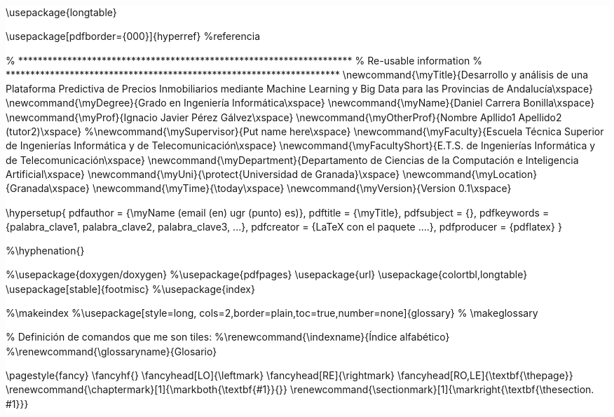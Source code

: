 \usepackage{longtable}

\usepackage[pdfborder={000}]{hyperref} %referencia

% ********************************************************************
% Re-usable information
% ********************************************************************
\newcommand{\myTitle}{Desarrollo y análisis de una Plataforma Predictiva de Precios Inmobiliarios mediante Machine Learning y Big Data para las Provincias de Andalucía\xspace}
\newcommand{\myDegree}{Grado en Ingeniería Informática\xspace}
\newcommand{\myName}{Daniel Carrera Bonilla\xspace}
\newcommand{\myProf}{Ignacio Javier Pérez Gálvez\xspace}
\newcommand{\myOtherProf}{Nombre Apllido1 Apellido2 (tutor2)\xspace}
%\newcommand{\mySupervisor}{Put name here\xspace}
\newcommand{\myFaculty}{Escuela Técnica Superior de Ingenierías Informática y de
Telecomunicación\xspace}
\newcommand{\myFacultyShort}{E.T.S. de Ingenierías Informática y de
Telecomunicación\xspace}
\newcommand{\myDepartment}{Departamento de Ciencias de la Computación e Inteligencia Artificial\xspace}
\newcommand{\myUni}{\protect{Universidad de Granada}\xspace}
\newcommand{\myLocation}{Granada\xspace}
\newcommand{\myTime}{\today\xspace}
\newcommand{\myVersion}{Version 0.1\xspace}


\hypersetup{
pdfauthor = {\myName (email (en) ugr (punto) es)},
pdftitle = {\myTitle},
pdfsubject = {},
pdfkeywords = {palabra_clave1, palabra_clave2, palabra_clave3, ...},
pdfcreator = {LaTeX con el paquete ....},
pdfproducer = {pdflatex}
}

%\hyphenation{}


%\usepackage{doxygen/doxygen}
%\usepackage{pdfpages}
\usepackage{url}
\usepackage{colortbl,longtable}
\usepackage[stable]{footmisc}
%\usepackage{index}

%\makeindex
%\usepackage[style=long, cols=2,border=plain,toc=true,number=none]{glossary}
% \makeglossary

% Definición de comandos que me son tiles:
%\renewcommand{\indexname}{Índice alfabético}
%\renewcommand{\glossaryname}{Glosario}

\pagestyle{fancy}
\fancyhf{}
\fancyhead[LO]{\leftmark}
\fancyhead[RE]{\rightmark}
\fancyhead[RO,LE]{\textbf{\thepage}}
\renewcommand{\chaptermark}[1]{\markboth{\textbf{#1}}{}}
\renewcommand{\sectionmark}[1]{\markright{\textbf{\thesection. #1}}}
